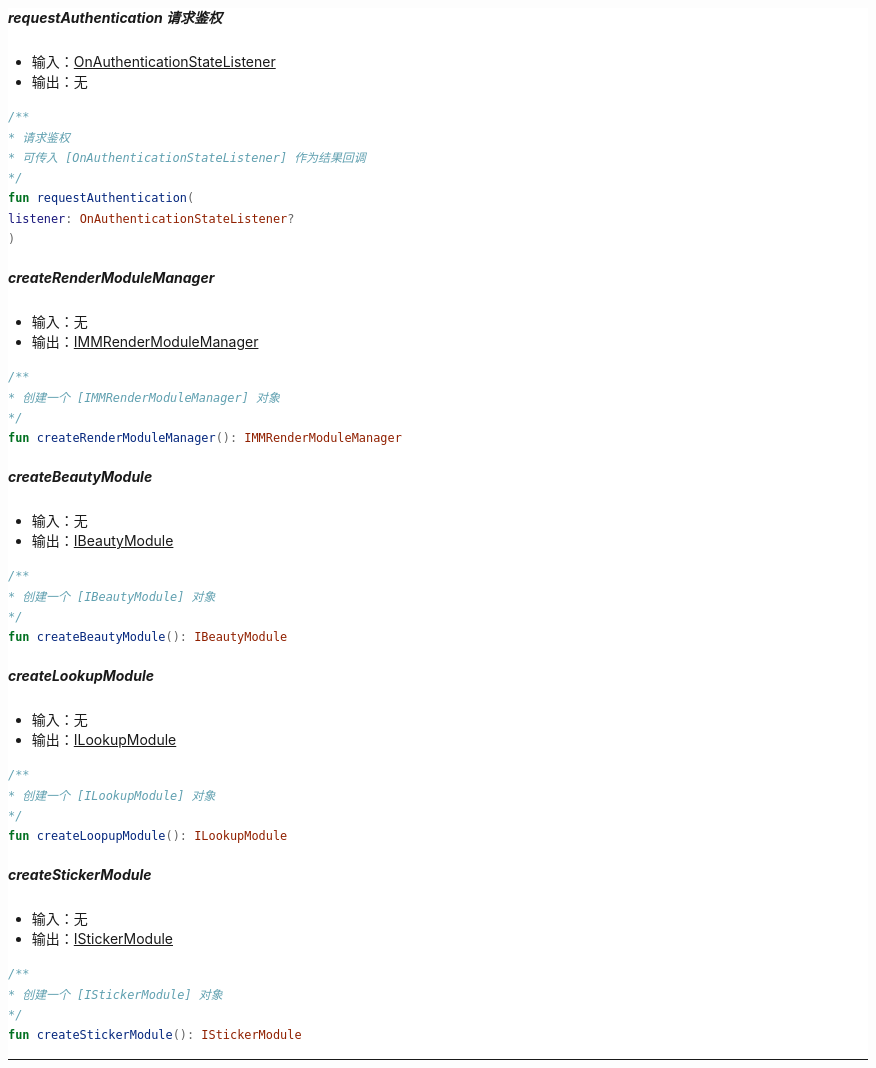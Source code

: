 ##### requestAuthentication 请求鉴权

- 输入：[OnAuthenticationStateListener](OnAuthenticationStateListener)
- 输出：无

```kotlin
/**
* 请求鉴权
* 可传入 [OnAuthenticationStateListener] 作为结果回调
*/
fun requestAuthentication(
listener: OnAuthenticationStateListener?
)
```

##### createRenderModuleManager

- 输入：无
- 输出：[IMMRenderModuleManager](#IMMRenderModuleManager)

```kotlin
/**
* 创建一个 [IMMRenderModuleManager] 对象
*/
fun createRenderModuleManager(): IMMRenderModuleManager
```

##### createBeautyModule

- 输入：无
- 输出：[IBeautyModule](IBeautyModule)

```kotlin
/**
* 创建一个 [IBeautyModule] 对象
*/
fun createBeautyModule(): IBeautyModule
```
##### createLookupModule

- 输入：无
- 输出：[ILookupModule](ILookupModule)

```kotlin
/**
* 创建一个 [ILookupModule] 对象
*/
fun createLoopupModule(): ILookupModule
```
##### createStickerModule

- 输入：无
- 输出：[IStickerModule](IStickerModule)

```kotlin
/**
* 创建一个 [IStickerModule] 对象
*/
fun createStickerModule(): IStickerModule
```
------
